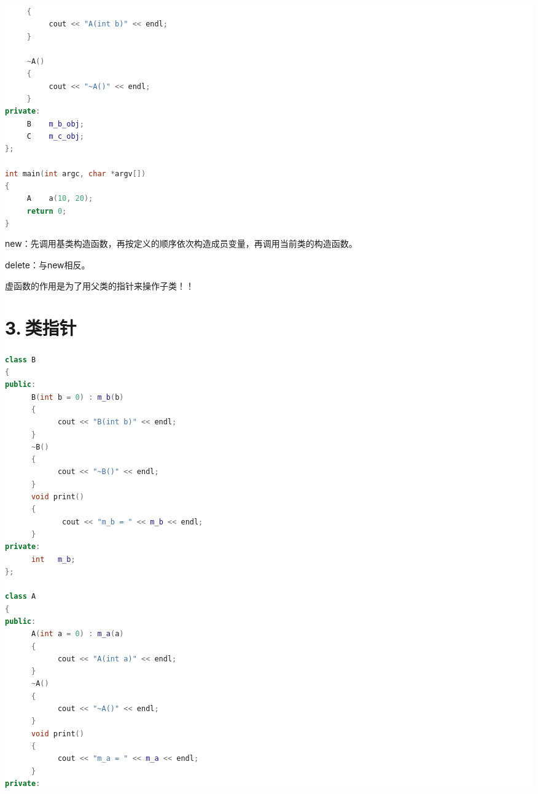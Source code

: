 ```C++
     {
          cout << "A(int b)" << endl;
     }

     ~A()
     {
          cout << "~A()" << endl;
     }
private:
     B    m_b_obj;
     C    m_c_obj;
};

int main(int argc, char *argv[])
{
     A    a(10, 20);
     return 0;
} 
```

new：先调用基类构造函数，再按定义的顺序依次构造成员变量，再调用当前类的构造函数。

delete：与new相反。

虚函数的作用是为了用父类的指针来操作子类！！

# 3. 类指针

```C++
class B
{
public:
      B(int b = 0) : m_b(b)
      {
            cout << "B(int b)" << endl;
      }
      ~B()
      {
            cout << "~B()" << endl;
      }
      void print()
      {
             cout << "m_b = " << m_b << endl;
      }
private:
      int   m_b;
};
 
class A
{
public:
      A(int a = 0) : m_a(a)
      {
            cout << "A(int a)" << endl;
      }
      ~A()
      {
            cout << "~A()" << endl;
      }
      void print()
      {
            cout << "m_a = " << m_a << endl;
      }
private:
```